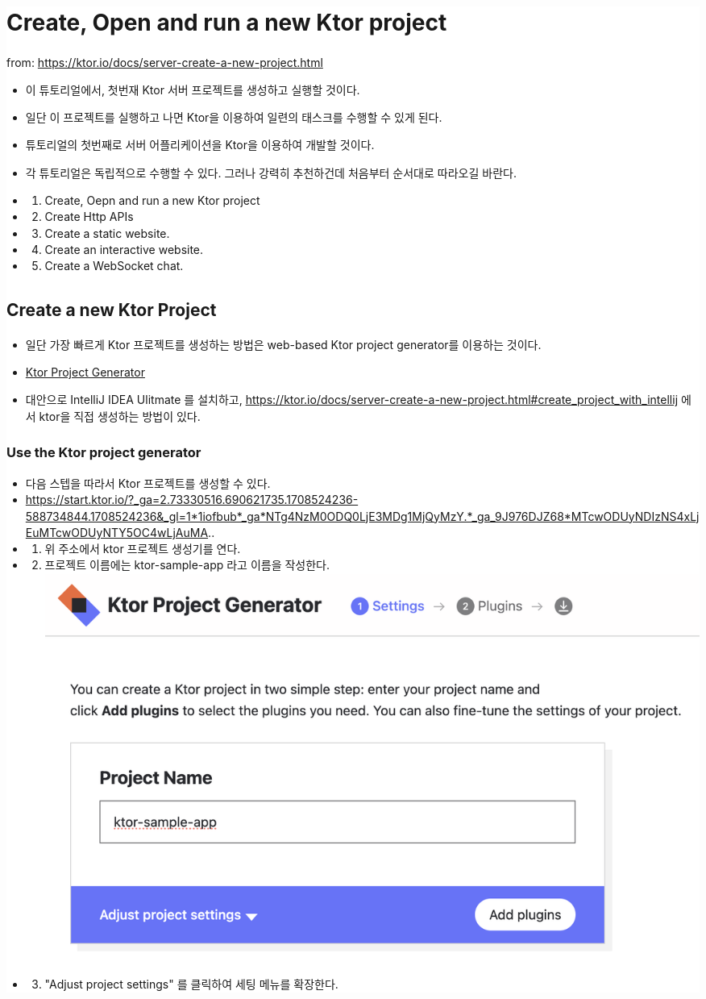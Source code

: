 # Create, Open and run a new Ktor project

from: https://ktor.io/docs/server-create-a-new-project.html

- 이 튜토리얼에서, 첫번재 Ktor 서버 프로젝트를 생성하고 실행할 것이다. 
- 일단 이 프로젝트를 실행하고 나면 Ktor을 이용하여 일련의 태스크를 수행할 수 있게 된다. 


- 튜토리얼의 첫번째로 서버 어플리케이션을 Ktor을 이용하여 개발할 것이다. 
- 각 튜토리얼은 독립적으로 수행할 수 있다. 그러나 강력히 추천하건데 처음부터 순서대로 따라오길 바란다. 


- 1. Create, Oepn and run a new Ktor project
- 2. Create Http APIs
- 3. Create a static website.
- 4. Create an interactive website.
- 5. Create a WebSocket chat.

## Create a new Ktor Project

- 일단 가장 빠르게 Ktor 프로젝트를 생성하는 방법은 web-based Ktor project generator를 이용하는 것이다. 
- [Ktor Project Generator](https://start.ktor.io/?_ga=2.174591845.690621735.1708524236-588734844.1708524236&_gl=1*1nqx6gh*_ga*NTg4NzM0ODQ0LjE3MDg1MjQyMzY.*_ga_9J976DJZ68*MTcwODU2MjU0NS4yLjAuMTcwODU2MjU1My41Mi4wLjA.#/settings)

- 대안으로 IntelliJ IDEA Ulitmate 를 설치하고, https://ktor.io/docs/server-create-a-new-project.html#create_project_with_intellij 에서 ktor을 직접 생성하는 방법이 있다. 

### Use the Ktor project generator

- 다음 스텝을 따라서 Ktor 프로젝트를 생성할 수 있다. 
- https://start.ktor.io/?_ga=2.73330516.690621735.1708524236-588734844.1708524236&_gl=1*1iofbub*_ga*NTg4NzM0ODQ0LjE3MDg1MjQyMzY.*_ga_9J976DJZ68*MTcwODUyNDIzNS4xLjEuMTcwODUyNTY5OC4wLjAuMA..
- 1. 위 주소에서 ktor 프로젝트 생성기를 연다. 
- 2. 프로젝트 이름에는 ktor-sample-app 라고 이름을 작성한다.
![create-ktor](imgs/ktor_project_generator_new_project_name.png) 
- 3. "Adjust project settings" 를 클릭하여 세팅 메뉴를 확장한다. 